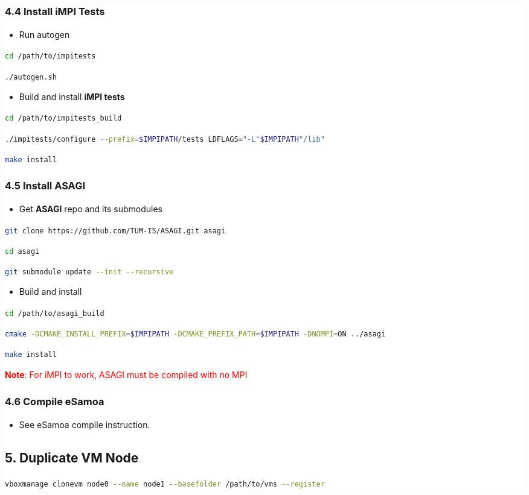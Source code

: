 
<a name="impi_ins_4"/>

### 4.4 Install iMPI Tests

* Run autogen
```bash
cd /path/to/impitests
```
```bash
./autogen.sh
```

* Build and install **iMPI tests**
```bash
cd /path/to/impitests_build
```
```bash
./impitests/configure --prefix=$IMPIPATH/tests LDFLAGS="-L"$IMPIPATH"/lib"
```
```bash
make install
```

<a name="impi_ins_5"/>

### 4.5 Install ASAGI

* Get **ASAGI** repo and its submodules
```bash
git clone https://github.com/TUM-I5/ASAGI.git asagi
```
```bash
cd asagi
```
```bash
git submodule update --init --recursive
```

* Build and install
```bash
cd /path/to/asagi_build
```
```bash
cmake -DCMAKE_INSTALL_PREFIX=$IMPIPATH -DCMAKE_PREFIX_PATH=$IMPIPATH -DNOMPI=ON ../asagi
```
```bash
make install
```
<span style="color:red">**Note**: For iMPI to work, ASAGI must be compiled with no MPI</span>


<a name="impi_ins_6"/>

### 4.6 Compile eSamoa

* See eSamoa compile instruction.



<a name="dup_node"/>

## 5. Duplicate VM Node

```bash
vboxmanage clonevm node0 --name node1 --basefolder /path/to/vms --register
```
